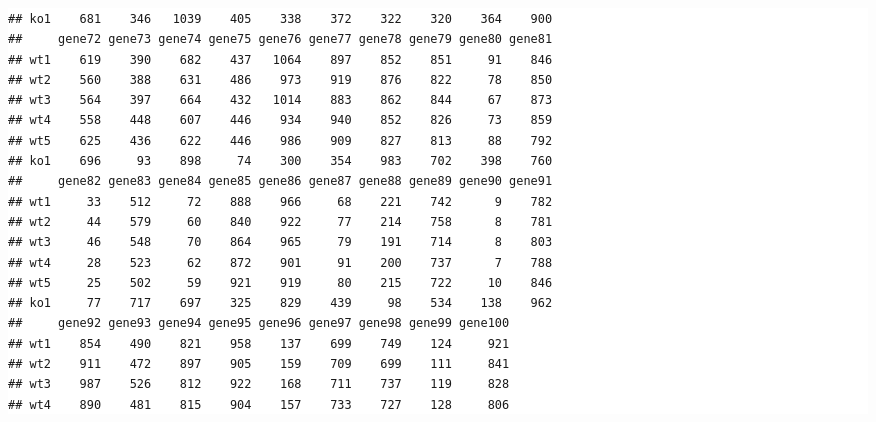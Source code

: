     ## ko1    681    346   1039    405    338    372    322    320    364    900
    ##     gene72 gene73 gene74 gene75 gene76 gene77 gene78 gene79 gene80 gene81
    ## wt1    619    390    682    437   1064    897    852    851     91    846
    ## wt2    560    388    631    486    973    919    876    822     78    850
    ## wt3    564    397    664    432   1014    883    862    844     67    873
    ## wt4    558    448    607    446    934    940    852    826     73    859
    ## wt5    625    436    622    446    986    909    827    813     88    792
    ## ko1    696     93    898     74    300    354    983    702    398    760
    ##     gene82 gene83 gene84 gene85 gene86 gene87 gene88 gene89 gene90 gene91
    ## wt1     33    512     72    888    966     68    221    742      9    782
    ## wt2     44    579     60    840    922     77    214    758      8    781
    ## wt3     46    548     70    864    965     79    191    714      8    803
    ## wt4     28    523     62    872    901     91    200    737      7    788
    ## wt5     25    502     59    921    919     80    215    722     10    846
    ## ko1     77    717    697    325    829    439     98    534    138    962
    ##     gene92 gene93 gene94 gene95 gene96 gene97 gene98 gene99 gene100
    ## wt1    854    490    821    958    137    699    749    124     921
    ## wt2    911    472    897    905    159    709    699    111     841
    ## wt3    987    526    812    922    168    711    737    119     828
    ## wt4    890    481    815    904    157    733    727    128     806